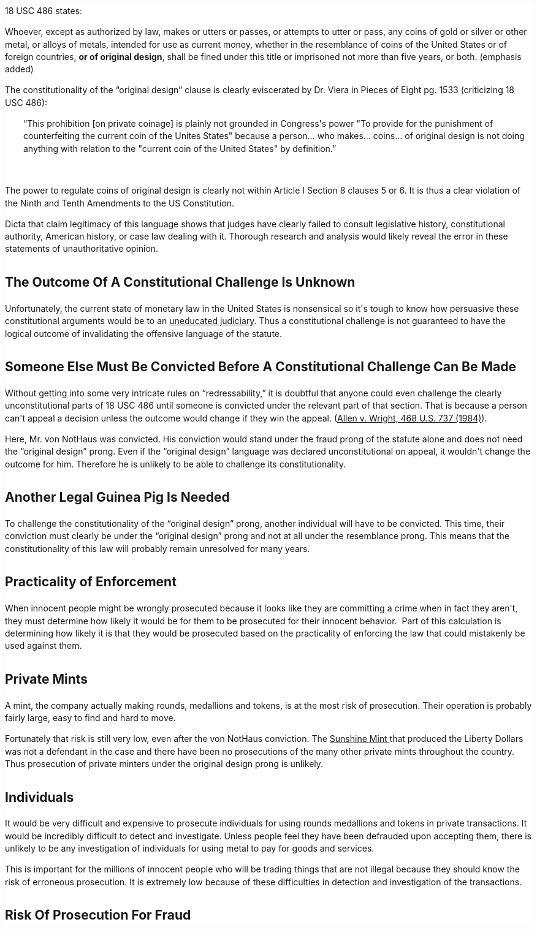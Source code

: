 <p>18 USC 486 states:</p>
<p>Whoever, except as authorized by law, makes or utters or passes, or attempts to utter or pass, any coins of gold or silver or other metal, or alloys of metals, intended for use as current money, whether in the resemblance of coins of the United States or of foreign countries, <strong>or of original design</strong>, shall be fined under this title or imprisoned not more than five years, or both. (emphasis added)</p>
<p>The constitutionality of the “original design” clause is clearly eviscerated by Dr. Viera in Pieces of Eight pg. 1533 (criticizing 18 USC 486):</p>
<p style="padding-left: 30px;">“This prohibition [on private coinage] is plainly not grounded in Congress's power "To provide for the punishment of counterfeiting the current coin of the Unites States" because a person… who makes… coins… of original design is not doing anything with relation to the "current coin of the United States" by definition.”</p>
<p>&nbsp;</p>
<p>The power to regulate coins of original design is clearly not within Article I Section 8 clauses 5 or 6.  It is thus a clear violation of the Ninth and Tenth Amendments to the US Constitution.</p>
<p>Dicta that claim legitimacy of this language shows that judges have clearly failed to consult legislative history, constitutional authority, American history, or case law dealing with it.  Thorough research and analysis would likely reveal the error in these statements of unauthoritative opinion.</p>
<h2>The Outcome Of  A Constitutional Challenge Is Unknown</h2>
<p>Unfortunately, the current state of monetary law in the United States is nonsensical so  it's tough to know how persuasive these constitutional arguments would be to an <a href="http://www.youtube.com/user/howtovanish?blend=7&amp;ob=5" target="_blank">uneducated judiciary</a>.  Thus a constitutional challenge is not guaranteed to have the logical outcome of invalidating the offensive language of the statute.</p>
<h2>Someone Else Must Be Convicted Before A Constitutional Challenge Can Be Made</h2>
<p>Without getting into some very intricate rules on “redressability,” it is doubtful that anyone could even challenge the clearly unconstitutional parts of 18 USC 486 until someone is convicted under the relevant part of that section.  That is because a person can't appeal a decision unless the outcome would change if they win the appeal.  (<a href="http://scholar.google.com/scholar_case?case=5272142302925951593&amp;hl=en&amp;as_sdt=2&amp;as_vis=1&amp;oi=scholarr" target="_blank">Allen v. Wright, 468 U.S. 737 (1984)</a>).</p>
<p>Here, Mr. von NotHaus was convicted.  His conviction would stand under the fraud prong of the statute alone and does not need the “original design” prong. Even if the “original design” language was declared unconstitutional on appeal, it wouldn't change the outcome for him. Therefore he is unlikely to be able to challenge its constitutionality.</p>
<h2>Another Legal Guinea Pig Is Needed</h2>
<p>To challenge the constitutionality of the “original design” prong, another individual will have to be convicted.  This time, their conviction must clearly be under the “original design” prong and not at all under the resemblance prong. This means that the constitutionality of this law will probably remain unresolved for many years.</p>
<h2>Practicality of Enforcement</h2>
<p>When innocent people might be wrongly prosecuted because it looks like they are committing a crime when in fact they aren't, they must determine how likely it would be for them to be prosecuted for their innocent behavior.  Part of this calculation is determining how likely it is that they would be prosecuted based on the practicality of enforcing the law that could mistakenly be used against them.</p>
<h2>Private Mints</h2>
<p>A mint, the company actually making rounds, medallions and tokens, is at the most risk of prosecution.  Their operation is probably fairly large, easy to find and hard to move.</p>
<p>Fortunately that risk is still very low, even after the von NotHaus conviction.  The <a href="http://www.sunshinemint.com/" target="_blank">Sunshine Mint </a>that produced the Liberty Dollars was not a defendant in the case and there have been no prosecutions of the many other private mints throughout the country.  Thus prosecution of private minters under the original design prong is unlikely.</p>
<h2>Individuals</h2>
<p>It would be very difficult and expensive to prosecute individuals for using rounds medallions and tokens in private transactions.  It would be incredibly difficult to detect and investigate.  Unless people feel they have been defrauded upon accepting them, there is unlikely to be any investigation of individuals for using metal to pay for goods and services.</p>
<p>This is important for the millions of innocent people who will be trading things that are not illegal because they should know the risk of erroneous prosecution.  It is extremely low because of these difficulties in detection and investigation of the transactions.</p>
<h2>Risk Of Prosecution For Fraud</h2>